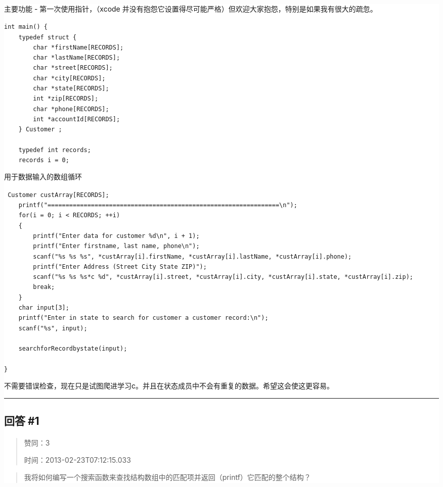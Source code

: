 主要功能 - 第一次使用指针，（xcode 并没有抱怨它设置得尽可能严格）但欢迎大家抱怨，特别是如果我有很大的疏忽。

```
int main() {
    typedef struct {
        char *firstName[RECORDS];
        char *lastName[RECORDS];
        char *street[RECORDS];
        char *city[RECORDS];
        char *state[RECORDS];
        int *zip[RECORDS];
        char *phone[RECORDS];
        int *accountId[RECORDS];
    } Customer ;    

    typedef int records;
    records i = 0; 
```

用于数据输入的数组循环

```
 Customer custArray[RECORDS];
    printf("================================================================\n");
    for(i = 0; i < RECORDS; ++i)
    {
        printf("Enter data for customer %d\n", i + 1);
        printf("Enter firstname, last name, phone\n");
        scanf("%s %s %s", *custArray[i].firstName, *custArray[i].lastName, *custArray[i].phone);
        printf("Enter Address (Street City State ZIP)");
        scanf("%s %s %s*c %d", *custArray[i].street, *custArray[i].city, *custArray[i].state, *custArray[i].zip);
        break;
    }
    char input[3];
    printf("Enter in state to search for customer a customer record:\n");
    scanf("%s", input); 

    searchforRecordbystate(input);  

} 
```

不需要错误检查，现在只是试图爬进学习c。并且在状态成员中不会有重复的数据。希望这会使这更容易。

* * *

## 回答 #1

> 赞同：3
> 
> 时间：2013-02-23T07:12:15.033

> 我将如何编写一个搜索函数来查找结构数组中的匹配项并返回（printf）它匹配的整个结构？
